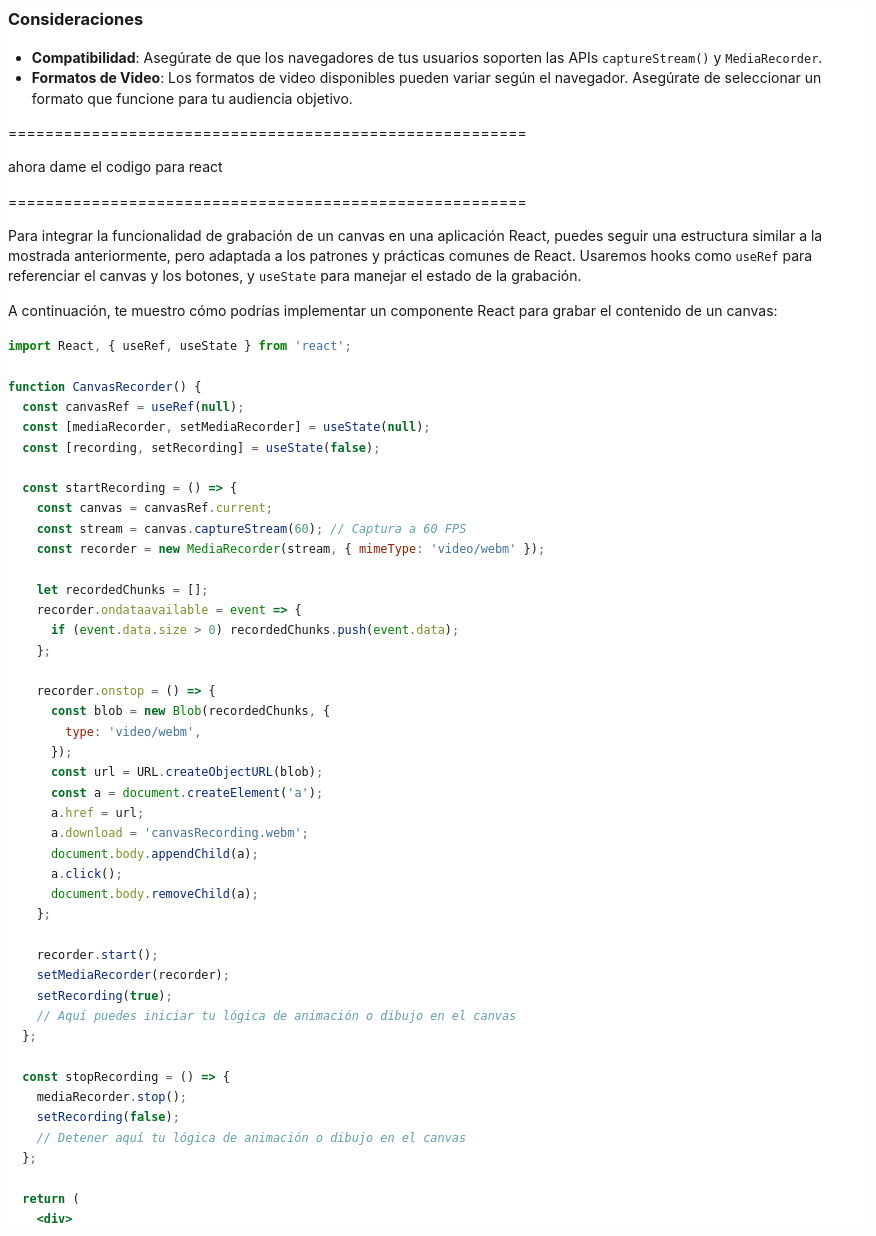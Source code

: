 ### Consideraciones

- **Compatibilidad**: Asegúrate de que los navegadores de tus usuarios soporten las APIs `captureStream()` y `MediaRecorder`.
- **Formatos de Video**: Los formatos de video disponibles pueden variar según el navegador. Asegúrate de seleccionar un formato que funcione para tu audiencia objetivo.

========================================================

ahora dame el codigo para react

========================================================

Para integrar la funcionalidad de grabación de un canvas en una aplicación React, puedes seguir una estructura similar a la mostrada anteriormente, pero adaptada a los patrones y prácticas comunes de React. Usaremos hooks como `useRef` para referenciar el canvas y los botones, y `useState` para manejar el estado de la grabación.

A continuación, te muestro cómo podrías implementar un componente React para grabar el contenido de un canvas:

```jsx
import React, { useRef, useState } from 'react';

function CanvasRecorder() {
  const canvasRef = useRef(null);
  const [mediaRecorder, setMediaRecorder] = useState(null);
  const [recording, setRecording] = useState(false);

  const startRecording = () => {
    const canvas = canvasRef.current;
    const stream = canvas.captureStream(60); // Captura a 60 FPS
    const recorder = new MediaRecorder(stream, { mimeType: 'video/webm' });

    let recordedChunks = [];
    recorder.ondataavailable = event => {
      if (event.data.size > 0) recordedChunks.push(event.data);
    };

    recorder.onstop = () => {
      const blob = new Blob(recordedChunks, {
        type: 'video/webm',
      });
      const url = URL.createObjectURL(blob);
      const a = document.createElement('a');
      a.href = url;
      a.download = 'canvasRecording.webm';
      document.body.appendChild(a);
      a.click();
      document.body.removeChild(a);
    };

    recorder.start();
    setMediaRecorder(recorder);
    setRecording(true);
    // Aquí puedes iniciar tu lógica de animación o dibujo en el canvas
  };

  const stopRecording = () => {
    mediaRecorder.stop();
    setRecording(false);
    // Detener aquí tu lógica de animación o dibujo en el canvas
  };

  return (
    <div>
```